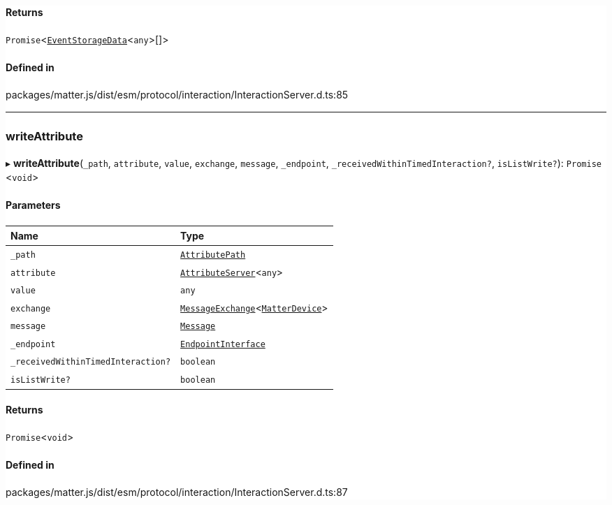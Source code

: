 #### Returns

`Promise`\<[`EventStorageData`](../interfaces/exports_interaction.EventStorageData.md)\<`any`\>[]\>

#### Defined in

packages/matter.js/dist/esm/protocol/interaction/InteractionServer.d.ts:85

___

### writeAttribute

▸ **writeAttribute**(`_path`, `attribute`, `value`, `exchange`, `message`, `_endpoint`, `_receivedWithinTimedInteraction?`, `isListWrite?`): `Promise`\<`void`\>

#### Parameters

| Name | Type |
| :------ | :------ |
| `_path` | [`AttributePath`](../interfaces/exports_interaction.AttributePath.md) |
| `attribute` | [`AttributeServer`](exports_cluster.AttributeServer.md)\<`any`\> |
| `value` | `any` |
| `exchange` | [`MessageExchange`](exports_protocol.MessageExchange.md)\<[`MatterDevice`](exports_cluster._internal_.MatterDevice.md)\> |
| `message` | [`Message`](../interfaces/exports_codec.Message.md) |
| `_endpoint` | [`EndpointInterface`](../interfaces/exports_cluster._internal_.EndpointInterface.md) |
| `_receivedWithinTimedInteraction?` | `boolean` |
| `isListWrite?` | `boolean` |

#### Returns

`Promise`\<`void`\>

#### Defined in

packages/matter.js/dist/esm/protocol/interaction/InteractionServer.d.ts:87
